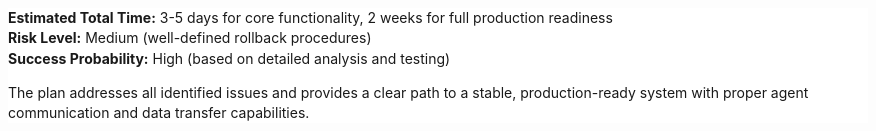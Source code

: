 **Estimated Total Time:** 3-5 days for core functionality, 2 weeks for full production readiness  
**Risk Level:** Medium (well-defined rollback procedures)  
**Success Probability:** High (based on detailed analysis and testing)

The plan addresses all identified issues and provides a clear path to a stable, production-ready system with proper agent communication and data transfer capabilities.
